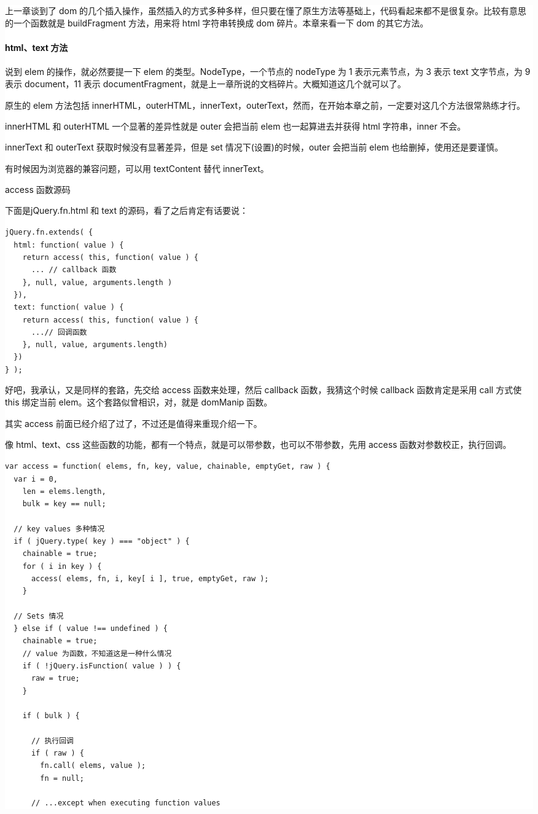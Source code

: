 
上一章谈到了 dom 的几个插入操作，虽然插入的方式多种多样，但只要在懂了原生方法等基础上，代码看起来都不是很复杂。比较有意思的一个函数就是 buildFragment 方法，用来将 html 字符串转换成 dom 碎片。本章来看一下 dom 的其它方法。

#### html、text 方法

说到 elem 的操作，就必然要提一下 elem 的类型。NodeType，一个节点的 nodeType 为 1 表示元素节点，为 3 表示 text 文字节点，为 9 表示 document，11 表示 documentFragment，就是上一章所说的文档碎片。大概知道这几个就可以了。

原生的 elem 方法包括 innerHTML，outerHTML，innerText，outerText，然而，在开始本章之前，一定要对这几个方法很常熟练才行。

innerHTML 和 outerHTML 一个显著的差异性就是 outer 会把当前 elem 也一起算进去并获得 html 字符串，inner 不会。

innerText 和 outerText 获取时候没有显著差异，但是 set 情况下(设置)的时候，outer 会把当前 elem 也给删掉，使用还是要谨慎。

有时候因为浏览器的兼容问题，可以用 textContent 替代 innerText。

access 函数源码

下面是jQuery.fn.html 和 text 的源码，看了之后肯定有话要说：
```
jQuery.fn.extends( {
  html: function( value ) {
    return access( this, function( value ) {
      ... // callback 函数
    }, null, value, arguments.length )
  }),
  text: function( value ) {
    return access( this, function( value ) {
      ...// 回调函数
    }, null, value, arguments.length)
  })
} );
```
好吧，我承认，又是同样的套路，先交给 access 函数来处理，然后 callback 函数，我猜这个时候 callback 函数肯定是采用 call 方式使 this 绑定当前 elem。这个套路似曾相识，对，就是 domManip 函数。

其实 access 前面已经介绍了过了，不过还是值得来重现介绍一下。

像 html、text、css 这些函数的功能，都有一个特点，就是可以带参数，也可以不带参数，先用 access 函数对参数校正，执行回调。
```
var access = function( elems, fn, key, value, chainable, emptyGet, raw ) {
  var i = 0,
    len = elems.length,
    bulk = key == null;

  // key values 多种情况
  if ( jQuery.type( key ) === "object" ) {
    chainable = true;
    for ( i in key ) {
      access( elems, fn, i, key[ i ], true, emptyGet, raw );
    }

  // Sets 情况
  } else if ( value !== undefined ) {
    chainable = true;
    // value 为函数，不知道这是一种什么情况
    if ( !jQuery.isFunction( value ) ) {
      raw = true;
    }

    if ( bulk ) {

      // 执行回调
      if ( raw ) {
        fn.call( elems, value );
        fn = null;

      // ...except when executing function values
```